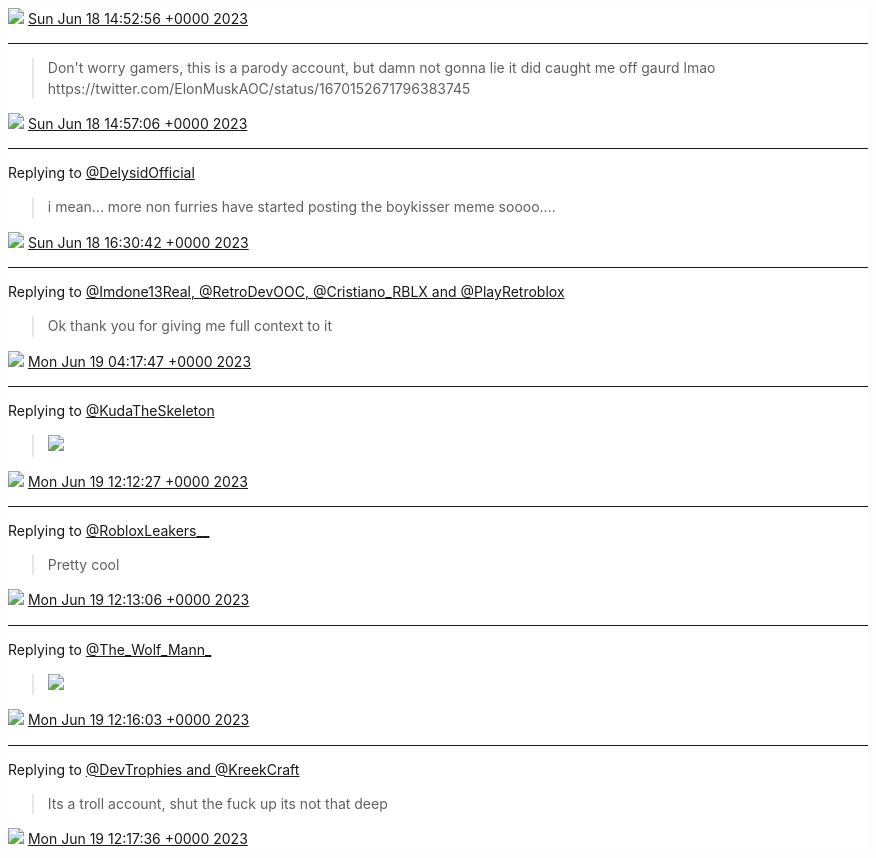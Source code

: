 <img src="../../media/tweet.ico" width="12" /> [Sun Jun 18 14:52:56 +0000 2023](https://twitter.com/ABFanboy06/status/1670444491650547713)

----

> Don't worry gamers, this is a parody account, but damn not gonna lie it did caught me off gaurd lmao https://twitter\.com/ElonMuskAOC/status/1670152671796383745

<img src="../../media/tweet.ico" width="12" /> [Sun Jun 18 14:57:06 +0000 2023](https://twitter.com/ABFanboy06/status/1670445540335558656)

----

Replying to [@DelysidOfficial](https://twitter.com/DelysidOfficial/status/1670442105959751680)

> i mean\.\.\. more non furries have started posting the boykisser meme soooo\.\.\.\.

<img src="../../media/tweet.ico" width="12" /> [Sun Jun 18 16:30:42 +0000 2023](https://twitter.com/ABFanboy06/status/1670469095362289669)

----

Replying to [@Imdone13Real, @RetroDevOOC, @Cristiano\_RBLX and @PlayRetroblox](https://twitter.com/Imdone13Real/status/1670617149717577728)

> Ok thank you for giving me full context to it

<img src="../../media/tweet.ico" width="12" /> [Mon Jun 19 04:17:47 +0000 2023](https://twitter.com/ABFanboy06/status/1670647038218846208)

----

Replying to [@KudaTheSkeleton](https://twitter.com/SkullDoggyGal/status/1670522007572627463)

> ![](../../media/1670766491912880130-Fy_BRTxWAAYanVi.jpg)

<img src="../../media/tweet.ico" width="12" /> [Mon Jun 19 12:12:27 +0000 2023](https://twitter.com/ABFanboy06/status/1670766491912880130)

----

Replying to [@RobloxLeakers\_\_](https://twitter.com/RobloxLeakers__/status/1670453561509965826)

> Pretty cool

<img src="../../media/tweet.ico" width="12" /> [Mon Jun 19 12:13:06 +0000 2023](https://twitter.com/ABFanboy06/status/1670766653674496001)

----

Replying to [@The\_Wolf\_Mann\_](https://twitter.com/JackyLacky_/status/1670462861007638530)

> ![](../../media/1670767396078903301-Fy_CF7uWwAMBpgY.jpg)

<img src="../../media/tweet.ico" width="12" /> [Mon Jun 19 12:16:03 +0000 2023](https://twitter.com/ABFanboy06/status/1670767396078903301)

----

Replying to [@DevTrophies and @KreekCraft](https://twitter.com/trophiesanims/status/1670495924987260928)

> Its a troll account, shut the fuck up its not that deep

<img src="../../media/tweet.ico" width="12" /> [Mon Jun 19 12:17:36 +0000 2023](https://twitter.com/ABFanboy06/status/1670767788439269382)
